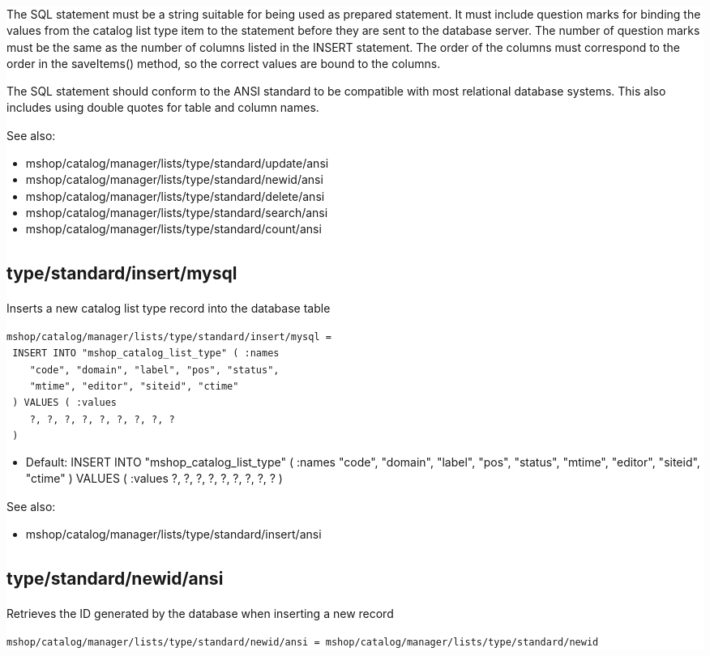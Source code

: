 The SQL statement must be a string suitable for being used as
prepared statement. It must include question marks for binding
the values from the catalog list type item to the statement before they are
sent to the database server. The number of question marks must
be the same as the number of columns listed in the INSERT
statement. The order of the columns must correspond to the
order in the saveItems() method, so the correct values are
bound to the columns.

The SQL statement should conform to the ANSI standard to be
compatible with most relational database systems. This also
includes using double quotes for table and column names.

See also:

* mshop/catalog/manager/lists/type/standard/update/ansi
* mshop/catalog/manager/lists/type/standard/newid/ansi
* mshop/catalog/manager/lists/type/standard/delete/ansi
* mshop/catalog/manager/lists/type/standard/search/ansi
* mshop/catalog/manager/lists/type/standard/count/ansi

## type/standard/insert/mysql

Inserts a new catalog list type record into the database table

```
mshop/catalog/manager/lists/type/standard/insert/mysql = 
 INSERT INTO "mshop_catalog_list_type" ( :names
 	"code", "domain", "label", "pos", "status",
 	"mtime", "editor", "siteid", "ctime"
 ) VALUES ( :values
 	?, ?, ?, ?, ?, ?, ?, ?, ?
 )
```

* Default: 
 INSERT INTO "mshop_catalog_list_type" ( :names
 	"code", "domain", "label", "pos", "status",
 	"mtime", "editor", "siteid", "ctime"
 ) VALUES ( :values
 	?, ?, ?, ?, ?, ?, ?, ?, ?
 )


See also:

* mshop/catalog/manager/lists/type/standard/insert/ansi

## type/standard/newid/ansi

Retrieves the ID generated by the database when inserting a new record

```
mshop/catalog/manager/lists/type/standard/newid/ansi = mshop/catalog/manager/lists/type/standard/newid
```
